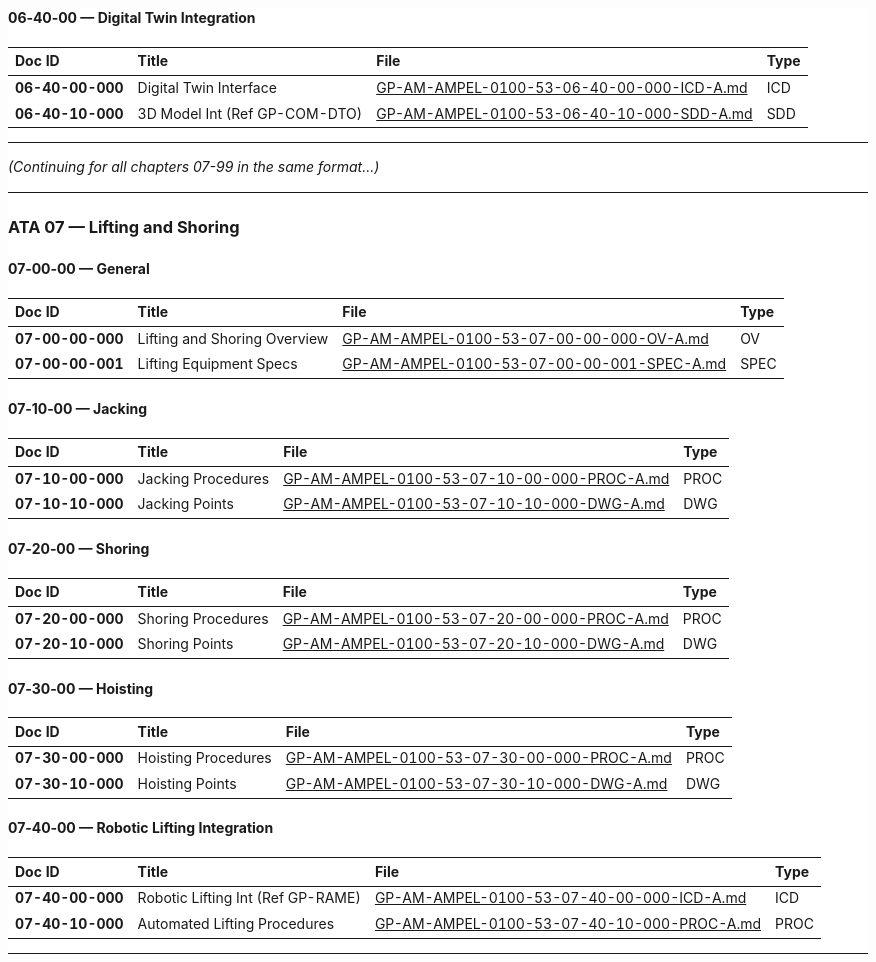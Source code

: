 #### 06‑40‑00 — Digital Twin Integration <a name="ata‑06‑40‑00"></a>

| Doc ID         | Title                             | File                                                                                                          | Type   |
| :------------- | :-------------------------------- | :------------------------------------------------------------------------------------------------------------ | :----- |
| **06-40-00-000** | Digital Twin Interface            | [GP-AM-AMPEL-0100-53-06-40-00-000-ICD-A.md](./GP-AM/AMPEL_0100/ATA06_Dimensions/06-40/GP-AM-AMPEL-0100-53-06-40-00-000-ICD-A.md)  | ICD    |
| **06-40-10-000** | 3D Model Int (Ref GP-COM-DTO) | [GP-AM-AMPEL-0100-53-06-40-10-000-SDD-A.md](./GP-AM/AMPEL_0100/ATA06_Dimensions/06-40/GP-AM-AMPEL-0100-53-06-40-10-000-SDD-A.md)  | SDD    |

---

*(Continuing for all chapters 07-99 in the same format...)*

---
### ATA 07 — Lifting and Shoring <a name="ata‑07"></a>

#### 07‑00‑00 — General <a name="ata‑07‑00‑00"></a>

| Doc ID         | Title                          | File                                                                                                    | Type   |
| :------------- | :----------------------------- | :------------------------------------------------------------------------------------------------------ | :----- |
| **07-00-00-000** | Lifting and Shoring Overview | [GP-AM-AMPEL-0100-53-07-00-00-000-OV-A.md](./GP-AM/AMPEL_0100/ATA07_Lifting/07-00/GP-AM-AMPEL-0100-53-07-00-00-000-OV-A.md)   | OV     |
| **07-00-00-001** | Lifting Equipment Specs    | [GP-AM-AMPEL-0100-53-07-00-00-001-SPEC-A.md](./GP-AM/AMPEL_0100/ATA07_Lifting/07-00/GP-AM-AMPEL-0100-53-07-00-00-001-SPEC-A.md)| SPEC   |

#### 07‑10‑00 — Jacking <a name="ata‑07‑10‑00"></a>

| Doc ID         | Title              | File                                                                                                        | Type   |
| :------------- | :----------------- | :---------------------------------------------------------------------------------------------------------- | :----- |
| **07-10-00-000** | Jacking Procedures | [GP-AM-AMPEL-0100-53-07-10-00-000-PROC-A.md](./GP-AM/AMPEL_0100/ATA07_Lifting/07-10/GP-AM-AMPEL-0100-53-07-10-00-000-PROC-A.md)| PROC   |
| **07-10-10-000** | Jacking Points     | [GP-AM-AMPEL-0100-53-07-10-10-000-DWG-A.md](./GP-AM/AMPEL_0100/ATA07_Lifting/07-10/GP-AM-AMPEL-0100-53-07-10-10-000-DWG-A.md)  | DWG    |

#### 07‑20‑00 — Shoring <a name="ata‑07‑20‑00"></a>

| Doc ID         | Title              | File                                                                                                        | Type   |
| :------------- | :----------------- | :---------------------------------------------------------------------------------------------------------- | :----- |
| **07-20-00-000** | Shoring Procedures | [GP-AM-AMPEL-0100-53-07-20-00-000-PROC-A.md](./GP-AM/AMPEL_0100/ATA07_Lifting/07-20/GP-AM-AMPEL-0100-53-07-20-00-000-PROC-A.md)| PROC   |
| **07-20-10-000** | Shoring Points     | [GP-AM-AMPEL-0100-53-07-20-10-000-DWG-A.md](./GP-AM/AMPEL_0100/ATA07_Lifting/07-20/GP-AM-AMPEL-0100-53-07-20-10-000-DWG-A.md)  | DWG    |

#### 07‑30‑00 — Hoisting <a name="ata‑07‑30‑00"></a>

| Doc ID         | Title              | File                                                                                                        | Type   |
| :------------- | :----------------- | :---------------------------------------------------------------------------------------------------------- | :----- |
| **07-30-00-000** | Hoisting Procedures| [GP-AM-AMPEL-0100-53-07-30-00-000-PROC-A.md](./GP-AM/AMPEL_0100/ATA07_Lifting/07-30/GP-AM-AMPEL-0100-53-07-30-00-000-PROC-A.md)| PROC   |
| **07-30-10-000** | Hoisting Points    | [GP-AM-AMPEL-0100-53-07-30-10-000-DWG-A.md](./GP-AM/AMPEL_0100/ATA07_Lifting/07-30/GP-AM-AMPEL-0100-53-07-30-10-000-DWG-A.md)  | DWG    |

#### 07‑40‑00 — Robotic Lifting Integration <a name="ata‑07‑40‑00"></a>

| Doc ID         | Title                               | File                                                                                                        | Type   |
| :------------- | :---------------------------------- | :---------------------------------------------------------------------------------------------------------- | :----- |
| **07-40-00-000** | Robotic Lifting Int (Ref GP-RAME) | [GP-AM-AMPEL-0100-53-07-40-00-000-ICD-A.md](./GP-AM/AMPEL_0100/ATA07_Lifting/07-40/GP-AM-AMPEL-0100-53-07-40-00-000-ICD-A.md)  | ICD    |
| **07-40-10-000** | Automated Lifting Procedures      | [GP-AM-AMPEL-0100-53-07-40-10-000-PROC-A.md](./GP-AM/AMPEL_0100/ATA07_Lifting/07-40/GP-AM-AMPEL-0100-53-07-40-10-000-PROC-A.md)| PROC   |

---